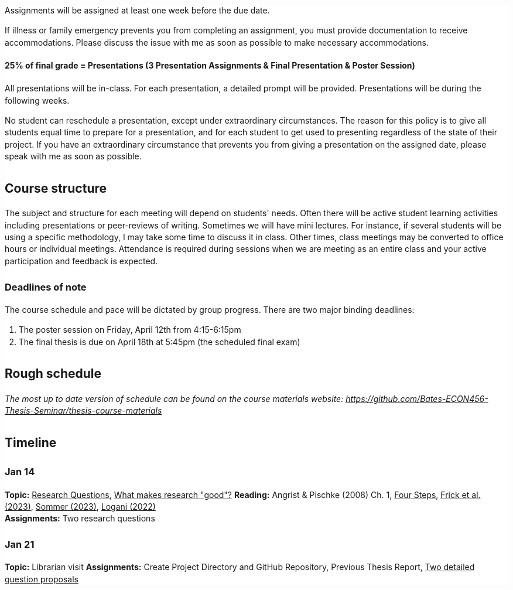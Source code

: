 Assignments will be assigned at least one week before the due date.

If illness or family emergency prevents you from completing an assignment, you must provide documentation to receive accommodations. Please discuss the issue with me as soon as possible to make necessary accommodations.

#### 25% of final grade = Presentations (3 Presentation Assignments & Final Presentation & Poster Session)

All presentations will be in-class. For each presentation, a detailed prompt will be
provided. Presentations will be during the following weeks.

No student can reschedule a presentation, except under extraordinary circumstances. The
reason for this policy is to give all students equal time to prepare for a presentation, and
for each student to get used to presenting regardless of the state of their project. If you
have an extraordinary circumstance that prevents you from giving a presentation on the
assigned date, please speak with me as soon as possible.

## Course structure
The subject and structure for each meeting will depend on students' needs. Often there will be
active student learning activities including presentations or peer-reviews of writing. Sometimes
we will have mini lectures. For instance, if several students will be using a specific methodology,
I may take some time to discuss it in class. Other times, class meetings may be converted to office 
hours or individual meetings. Attendance is required during sessions when we are meeting
as an entire class and your active participation and feedback is expected.

### Deadlines of note

The course schedule and pace will be dictated by group progress. There are two major binding deadlines:

1. The poster session on Friday, April 12th from 4:15-6:15pm
2. The final thesis is due on April 18th at 5:45pm (the scheduled final exam)

## Rough schedule

_The most up to date version of schedule can be found on the course materials website: https://github.com/Bates-ECON456-Thesis-Seminar/thesis-course-materials_

## Timeline

### Jan 14
**Topic:** [Research Questions](https://raw.githack.com/Bates-ECON456-Thesis-Seminar/thesis-course-materials/main/lecture/01-getting-started/01-getting-started.html), [What makes research "good"?](https://raw.githack.com/Bates-ECON456-Thesis-Seminar/thesis-course-materials/main/lecture/01-getting-started/02-good-research.html)
**Reading:** Angrist & Pischke (2008) Ch. 1, [Four Steps](literature/Applied-Micro-Steps-Shapiro.pdf), [Frick et al. (2023)](literature/NetflixStreaming-DiD-EventStudy_2021.pdf), [Sommer (2023)](literature/Sommer_EduExpCPS-FE-2023.pdf), [Logani (2022)](literature/Logani-Final-Thesis-Updated.pdf)  
**Assignments:** Two research questions

### Jan 21
**Topic:** Librarian visit
**Assignments:** Create Project Directory and GitHub Repository, Previous Thesis Report, [Two detailed question proposals](assignments/detailed_question_proposals.md)
